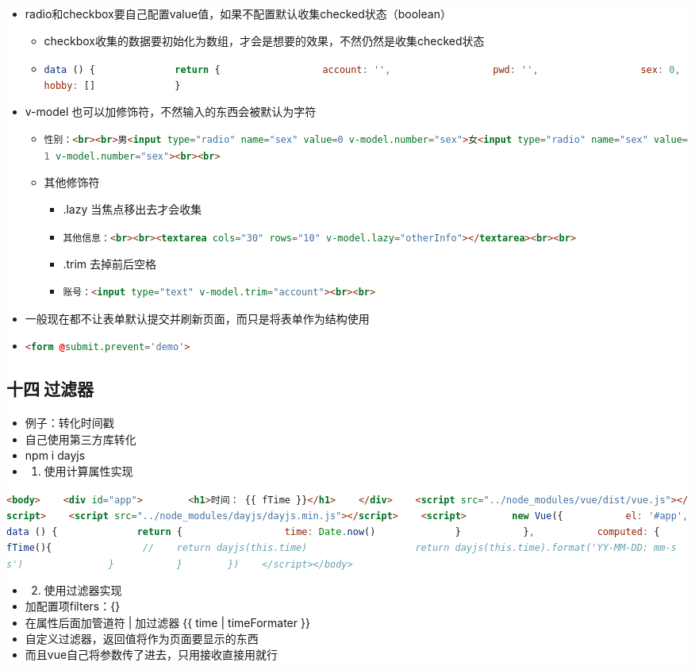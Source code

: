 * radio和checkbox要自己配置value值，如果不配置默认收集checked状态（boolean）

  * checkbox收集的数据要初始化为数组，才会是想要的效果，不然仍然是收集checked状态

  * ~~~javascript
    data () {              return {                  account: '',                  pwd: '',                  sex: 0,                  hobby: []              }
    ~~~

* v-model 也可以加修饰符，不然输入的东西会被默认为字符

  * ~~~html
    性别：<br><br>男<input type="radio" name="sex" value=0 v-model.number="sex">女<input type="radio" name="sex" value=1 v-model.number="sex"><br><br>
    ~~~

  * 其他修饰符

    * .lazy 当焦点移出去才会收集

    * ~~~html
      其他信息：<br><br><textarea cols="30" rows="10" v-model.lazy="otherInfo"></textarea><br><br>
      ~~~

    * .trim 去掉前后空格

    * ~~~html
      账号：<input type="text" v-model.trim="account"><br><br>
      ~~~

* 一般现在都不让表单默认提交并刷新页面，而只是将表单作为结构使用

* ~~~html
  <form @submit.prevent='demo'>
  ~~~

## 十四 过滤器

* 例子：转化时间戳
* 自己使用第三方库转化
* npm i dayjs
* 1. 使用计算属性实现

~~~html
<body>    <div id="app">        <h1>时间： {{ fTime }}</h1>    </div>    <script src="../node_modules/vue/dist/vue.js"></script>    <script src="../node_modules/dayjs/dayjs.min.js"></script>    <script>        new Vue({           el: '#app',           data () {              return {                  time: Date.now()              }           },           computed: {               fTime(){                //    return dayjs(this.time)                   return dayjs(this.time).format('YY-MM-DD: mm-ss')               }           }        })    </script></body>
~~~

* 2. 使用过滤器实现
* 加配置项filters：{}
* 在属性后面加管道符 |  加过滤器   {{ time | timeFormater }}
* 自定义过滤器，返回值将作为页面要显示的东西
* 而且vue自己将参数传了进去，只用接收直接用就行
